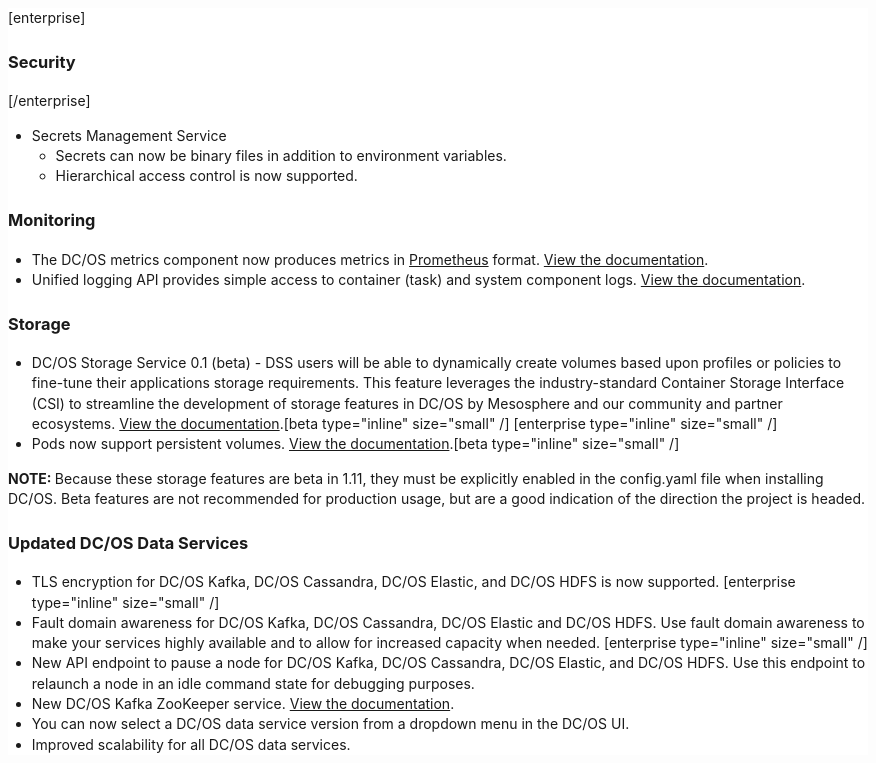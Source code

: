 [enterprise]
### Security
[/enterprise]
- Secrets Management Service
  - Secrets can now be binary files in addition to environment variables.
  - Hierarchical access control is now supported.

### Monitoring
- The DC/OS metrics component now produces metrics in [Prometheus](https://prometheus.io/docs/instrumenting/exposition_formats/) format. [View the documentation](/1.11/metrics/).
- Unified logging API provides simple access to container (task) and system component logs. [View the documentation](/1.11/monitoring/logging/logging-api/).

### Storage
- DC/OS Storage Service 0.1 (beta) - DSS users will be able to dynamically create volumes based upon profiles or policies to fine-tune their applications storage requirements. This feature leverages the industry-standard Container Storage Interface (CSI) to streamline the development of storage features in DC/OS by Mesosphere and our community and partner ecosystems. [View the documentation](https://docs.mesosphere.com/services/beta-storage/0.1.0-beta/).[beta type="inline" size="small" /] [enterprise type="inline" size="small" /]
- Pods now support persistent volumes. [View the documentation](/1.11/deploying-services/pods/).[beta type="inline" size="small" /]

<p class="message--note"><strong>NOTE: </strong>Because these storage features are beta in 1.11, they must be explicitly enabled in the config.yaml file when installing DC/OS. Beta features are not recommended for production usage, but are a good indication of the direction the project is headed.</p>

### Updated DC/OS Data Services
- TLS encryption for DC/OS Kafka, DC/OS Cassandra, DC/OS Elastic, and DC/OS HDFS is now supported. [enterprise type="inline" size="small" /]
- Fault domain awareness for DC/OS Kafka, DC/OS Cassandra, DC/OS Elastic and DC/OS HDFS. Use fault domain awareness to make your services highly available and to allow for increased capacity when needed. [enterprise type="inline" size="small" /]
- New API endpoint to pause a node for DC/OS Kafka, DC/OS Cassandra, DC/OS Elastic, and DC/OS HDFS. Use this endpoint to relaunch a node in an idle command state for debugging purposes.
- New DC/OS Kafka ZooKeeper service. [View the documentation](/services/kafka-zookeeper/).
- You can now select a DC/OS data service version from a dropdown menu in the DC/OS UI.
- Improved scalability for all DC/OS data services.
